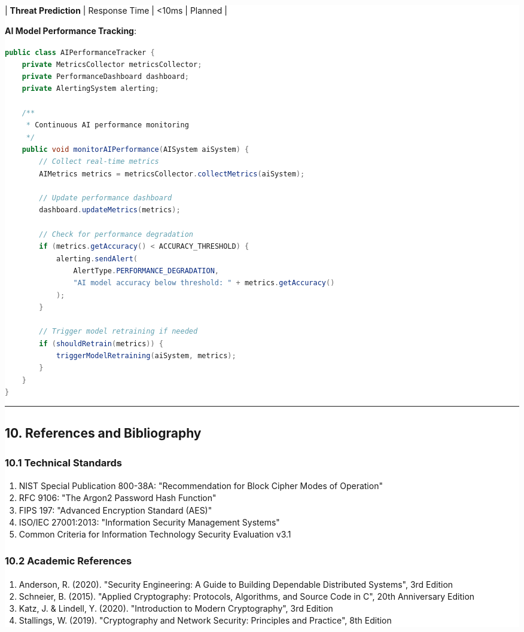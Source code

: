 | **Threat Prediction** | Response Time | <10ms | Planned |

**AI Model Performance Tracking**:
```java
public class AIPerformanceTracker {
    private MetricsCollector metricsCollector;
    private PerformanceDashboard dashboard;
    private AlertingSystem alerting;
    
    /**
     * Continuous AI performance monitoring
     */
    public void monitorAIPerformance(AISystem aiSystem) {
        // Collect real-time metrics
        AIMetrics metrics = metricsCollector.collectMetrics(aiSystem);
        
        // Update performance dashboard
        dashboard.updateMetrics(metrics);
        
        // Check for performance degradation
        if (metrics.getAccuracy() < ACCURACY_THRESHOLD) {
            alerting.sendAlert(
                AlertType.PERFORMANCE_DEGRADATION,
                "AI model accuracy below threshold: " + metrics.getAccuracy()
            );
        }
        
        // Trigger model retraining if needed
        if (shouldRetrain(metrics)) {
            triggerModelRetraining(aiSystem, metrics);
        }
    }
}
```

---

## 10. References and Bibliography

### 10.1 Technical Standards
1. NIST Special Publication 800-38A: "Recommendation for Block Cipher Modes of Operation"
2. RFC 9106: "The Argon2 Password Hash Function"
3. FIPS 197: "Advanced Encryption Standard (AES)"
4. ISO/IEC 27001:2013: "Information Security Management Systems"
5. Common Criteria for Information Technology Security Evaluation v3.1

### 10.2 Academic References
1. Anderson, R. (2020). "Security Engineering: A Guide to Building Dependable Distributed Systems", 3rd Edition
2. Schneier, B. (2015). "Applied Cryptography: Protocols, Algorithms, and Source Code in C", 20th Anniversary Edition
3. Katz, J. & Lindell, Y. (2020). "Introduction to Modern Cryptography", 3rd Edition
4. Stallings, W. (2019). "Cryptography and Network Security: Principles and Practice", 8th Edition
